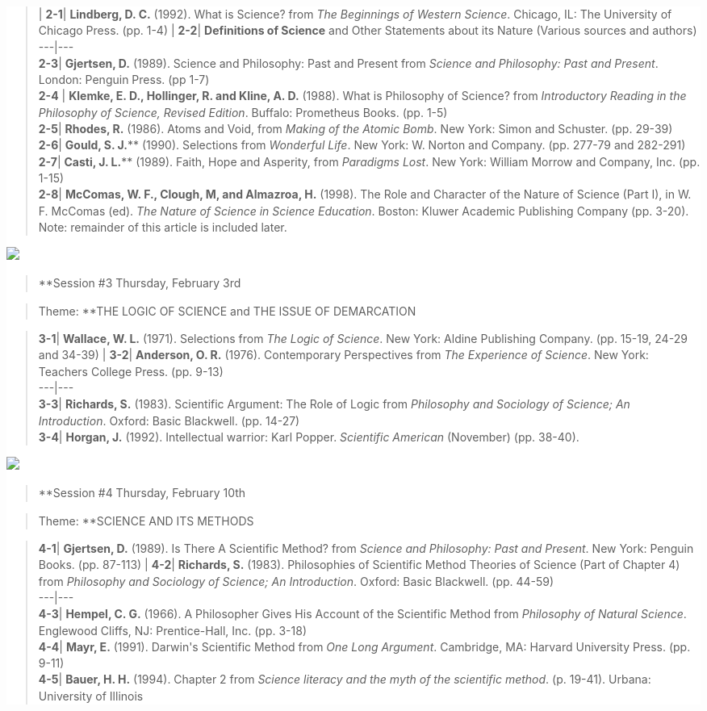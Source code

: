 >

> | **2-1**|  **Lindberg, D. C.** (1992). What is Science? from _The
Beginnings of Western Science_. Chicago, IL: The University of Chicago Press.
(pp. 1-4) | **2-2**|  **Definitions of Science** and Other Statements about
its Nature (Various sources and authors)  
> ---|---  
> **2-3**|  **Gjertsen, D.** (1989). Science and Philosophy: Past and Present
from _Science and Philosophy: Past and Present_. London: Penguin Press. (pp
1-7)  
> **2-4** | **Klemke, E. D., Hollinger, R. and Kline, A. D.** (1988). What is
Philosophy of Science? from _Introductory Reading in the Philosophy of
Science, Revised Edition_. Buffalo: Prometheus Books. (pp. 1-5)  
> **2-5**|  **Rhodes, R.** (1986). Atoms and Void, from _Making of the Atomic
Bomb_. New York: Simon and Schuster. (pp. 29-39)  
> **2-6**|  **Gould, S. J.**** (1990). Selections from _Wonderful Life_. New
York: W. Norton and Company. (pp. 277-79 and 282-291)  
> **2-7**|  **Casti, J. L.**** (1989). Faith, Hope and Asperity, from
_Paradigms Lost_. New York: William Morrow and Company, Inc. (pp. 1-15)  
> **2-8**|  **McComas, W. F., Clough, M, and Almazroa, H.** (1998). The Role
and Character of the Nature of Science (Part I), in W. F. McComas (ed). _The
Nature of Science in Science Education_. Boston: Kluwer Academic Publishing
Company (pp. 3-20). Note: remainder of this article is included later.  
  
![](/graphics/USCBar2.gif)

> **Session #3   Thursday, February 3rd

>

> Theme: **THE LOGIC OF SCIENCE and THE ISSUE OF DEMARCATION

>

> **3-1**|  **Wallace, W. L.** (1971). Selections from _The Logic of Science_.
New York: Aldine Publishing Company. (pp. 15-19, 24-29 and 34-39) | **3-2**|
**Anderson, O. R.** (1976). Contemporary Perspectives from _The Experience of
Science_. New York: Teachers College Press. (pp. 9-13)  
> ---|---  
> **3-3**|  **Richards, S.** (1983). Scientific Argument: The Role of Logic
from _Philosophy and Sociology of Science; An Introduction_. Oxford: Basic
Blackwell. (pp. 14-27)  
> **3-4**|  **Horgan, J.** (1992). Intellectual warrior: Karl Popper.
_Scientific American_ (November) (pp. 38-40).  
  
![](/graphics/USCBar2.gif)

> **Session #4   Thursday, February 10th

>

> Theme: **SCIENCE AND ITS METHODS

>

> **4-1**|  **Gjertsen, D.** (1989). Is There A Scientific Method? from
_Science and Philosophy: Past and Present_. New York: Penguin Books. (pp.
87-113) | **4-2**|  **Richards, S.** (1983). Philosophies of Scientific Method
Theories of Science (Part of Chapter 4) from _Philosophy and Sociology of
Science; An Introduction_. Oxford: Basic Blackwell. (pp. 44-59)  
> ---|---  
> **4-3**|  **Hempel, C. G.** (1966). A Philosopher Gives His Account of the
Scientific Method from _Philosophy of Natural Science_. Englewood Cliffs, NJ:
Prentice-Hall, Inc. (pp. 3-18)  
> **4-4**|  **Mayr, E.** (1991). Darwin's Scientific Method from _One Long
Argument_. Cambridge, MA: Harvard University Press. (pp. 9-11)  
> **4-5**|  **Bauer, H. H.** (1994). Chapter 2 from _Science literacy and the
myth of the scientific method_. (p. 19-41). Urbana: University of Illinois